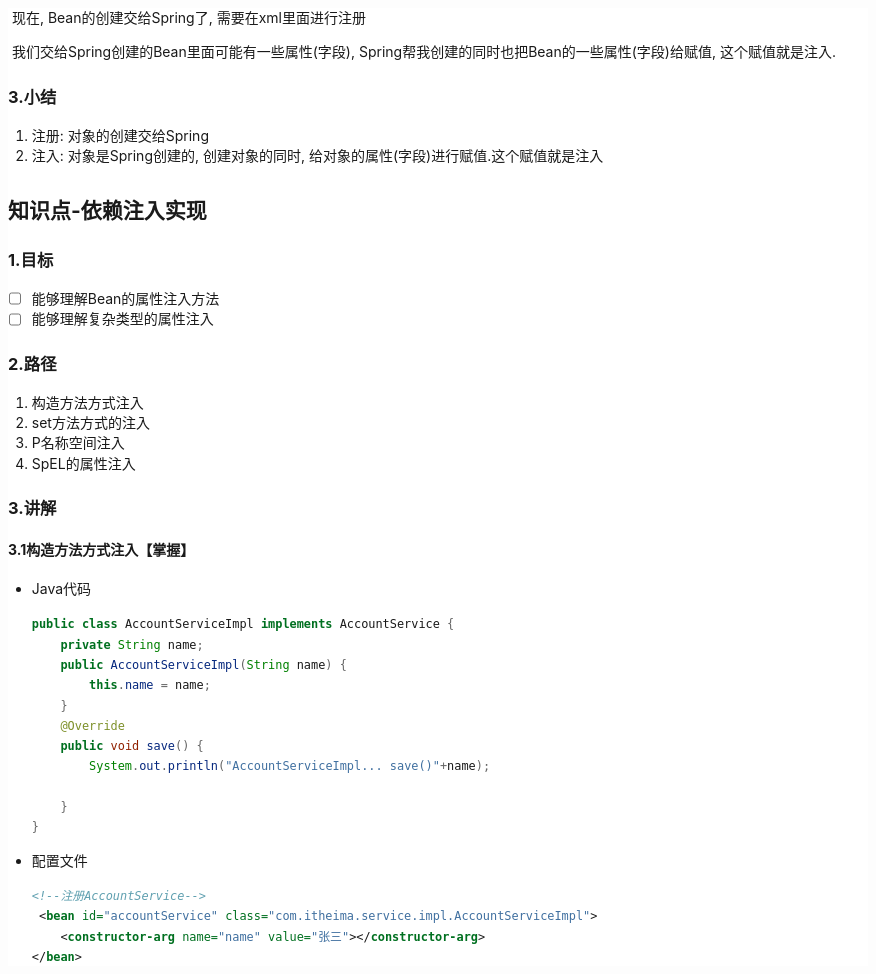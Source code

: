 ​	现在, Bean的创建交给Spring了, 需要在xml里面进行注册

​	我们交给Spring创建的Bean里面可能有一些属性(字段), Spring帮我创建的同时也把Bean的一些属性(字段)给赋值, 这个赋值就是注入.

### 3.小结

1. 注册: 对象的创建交给Spring
2. 注入: 对象是Spring创建的, 创建对象的同时, 给对象的属性(字段)进行赋值.这个赋值就是注入



## 知识点-依赖注入实现

### 1.目标

- [ ] 能够理解Bean的属性注入方法
- [ ] 能够理解复杂类型的属性注入

### 2.路径

1. 构造方法方式注入
2. set方法方式的注入
3. P名称空间注入
4.  SpEL的属性注入

### 3.讲解

#### 3.1构造方法方式注入【掌握】

+ Java代码

  ```java
  public class AccountServiceImpl implements AccountService {
      private String name;
      public AccountServiceImpl(String name) {
          this.name = name;
      }
      @Override
      public void save() {
          System.out.println("AccountServiceImpl... save()"+name);

      }
  }
  ```

+ 配置文件

  ```xml
  <!--注册AccountService-->
   <bean id="accountService" class="com.itheima.service.impl.AccountServiceImpl">
      <constructor-arg name="name" value="张三"></constructor-arg>
  </bean>
  ```


